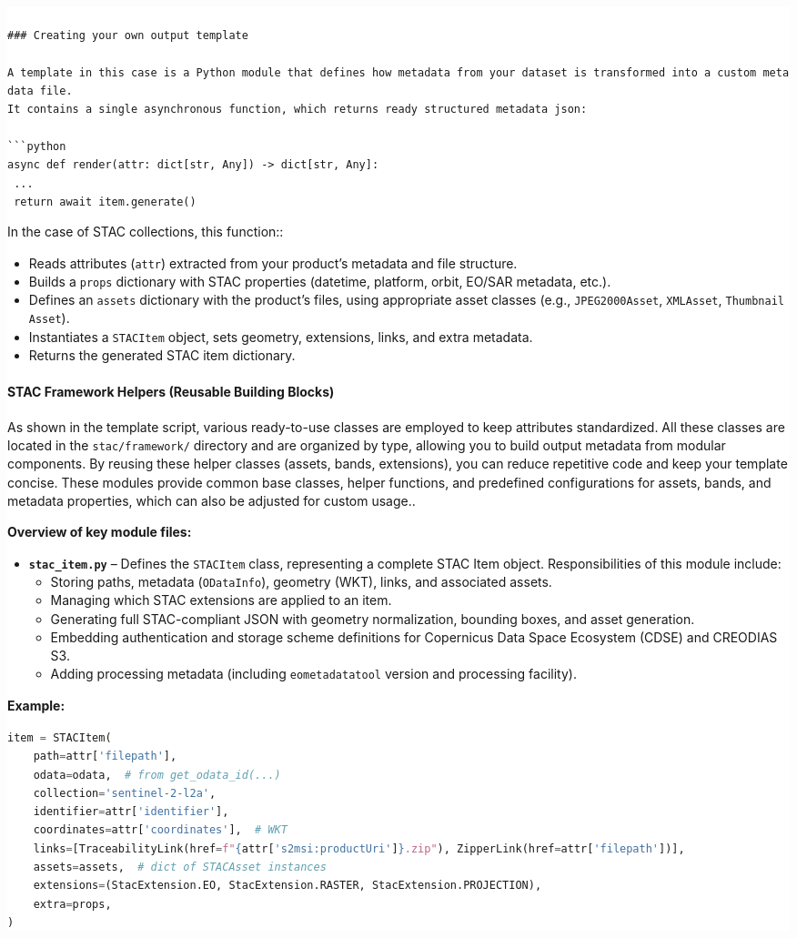    ```csv

### Creating your own output template

A template in this case is a Python module that defines how metadata from your dataset is transformed into a custom metadata file.
It contains a single asynchronous function, which returns ready structured metadata json:

```python
async def render(attr: dict[str, Any]) -> dict[str, Any]:
    ...
    return await item.generate()
```
In the case of STAC collections, this function::
- Reads attributes (`attr`) extracted from your product’s metadata and file structure.
- Builds a `props` dictionary with STAC properties (datetime, platform, orbit, EO/SAR metadata, etc.).
- Defines an `assets` dictionary with the product’s files, using appropriate asset classes (e.g., `JPEG2000Asset`, `XMLAsset`, `ThumbnailAsset`).
- Instantiates a `STACItem` object, sets geometry, extensions, links, and extra metadata.
- Returns the generated STAC item dictionary.

#### STAC Framework Helpers (Reusable Building Blocks)

As shown in the template script, various ready-to-use classes are employed to keep attributes standardized. All these classes are located in the `stac/framework/` directory and are organized by type, allowing you to build output metadata from modular components. By reusing these helper classes (assets, bands, extensions), you can reduce repetitive code and keep your template concise.  These modules provide common base classes, helper functions, and predefined configurations for assets, bands, and metadata properties, which can also be adjusted for custom usage..

**Overview of key module files:**

- **`stac_item.py`** – Defines the `STACItem` class, representing a complete STAC Item object.
  Responsibilities of this module include:
  - Storing paths, metadata (`ODataInfo`), geometry (WKT), links, and associated assets.
  - Managing which STAC extensions are applied to an item.
  - Generating full STAC-compliant JSON with geometry normalization, bounding boxes, and asset generation.
  - Embedding authentication and storage scheme definitions for Copernicus Data Space Ecosystem (CDSE) and CREODIAS S3.
  - Adding processing metadata (including `eometadatatool` version and processing facility).

**Example:**
  ```python
  item = STACItem(
      path=attr['filepath'],
      odata=odata,  # from get_odata_id(...)
      collection='sentinel-2-l2a',
      identifier=attr['identifier'],
      coordinates=attr['coordinates'],  # WKT
      links=[TraceabilityLink(href=f"{attr['s2msi:productUri']}.zip"), ZipperLink(href=attr['filepath'])],
      assets=assets,  # dict of STACAsset instances
      extensions=(StacExtension.EO, StacExtension.RASTER, StacExtension.PROJECTION),
      extra=props,
  )
  ```
